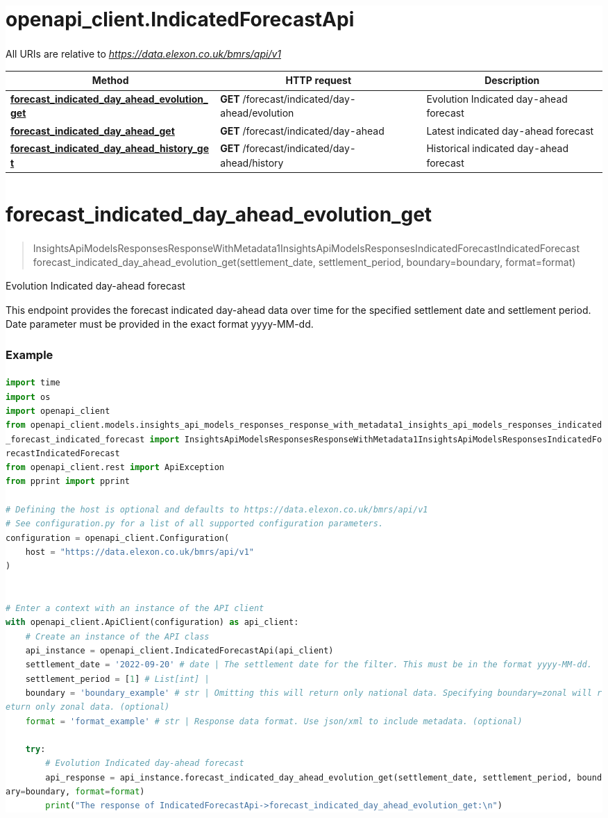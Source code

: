 # openapi_client.IndicatedForecastApi

All URIs are relative to *https://data.elexon.co.uk/bmrs/api/v1*

Method | HTTP request | Description
------------- | ------------- | -------------
[**forecast_indicated_day_ahead_evolution_get**](IndicatedForecastApi.md#forecast_indicated_day_ahead_evolution_get) | **GET** /forecast/indicated/day-ahead/evolution | Evolution Indicated day-ahead forecast
[**forecast_indicated_day_ahead_get**](IndicatedForecastApi.md#forecast_indicated_day_ahead_get) | **GET** /forecast/indicated/day-ahead | Latest indicated day-ahead forecast
[**forecast_indicated_day_ahead_history_get**](IndicatedForecastApi.md#forecast_indicated_day_ahead_history_get) | **GET** /forecast/indicated/day-ahead/history | Historical indicated day-ahead forecast


# **forecast_indicated_day_ahead_evolution_get**
> InsightsApiModelsResponsesResponseWithMetadata1InsightsApiModelsResponsesIndicatedForecastIndicatedForecast forecast_indicated_day_ahead_evolution_get(settlement_date, settlement_period, boundary=boundary, format=format)

Evolution Indicated day-ahead forecast

This endpoint provides the forecast indicated day-ahead data over time for the specified settlement date and settlement period.    Date parameter must be provided in the exact format yyyy-MM-dd.

### Example

```python
import time
import os
import openapi_client
from openapi_client.models.insights_api_models_responses_response_with_metadata1_insights_api_models_responses_indicated_forecast_indicated_forecast import InsightsApiModelsResponsesResponseWithMetadata1InsightsApiModelsResponsesIndicatedForecastIndicatedForecast
from openapi_client.rest import ApiException
from pprint import pprint

# Defining the host is optional and defaults to https://data.elexon.co.uk/bmrs/api/v1
# See configuration.py for a list of all supported configuration parameters.
configuration = openapi_client.Configuration(
    host = "https://data.elexon.co.uk/bmrs/api/v1"
)


# Enter a context with an instance of the API client
with openapi_client.ApiClient(configuration) as api_client:
    # Create an instance of the API class
    api_instance = openapi_client.IndicatedForecastApi(api_client)
    settlement_date = '2022-09-20' # date | The settlement date for the filter. This must be in the format yyyy-MM-dd.
    settlement_period = [1] # List[int] | 
    boundary = 'boundary_example' # str | Omitting this will return only national data. Specifying boundary=zonal will return only zonal data. (optional)
    format = 'format_example' # str | Response data format. Use json/xml to include metadata. (optional)

    try:
        # Evolution Indicated day-ahead forecast
        api_response = api_instance.forecast_indicated_day_ahead_evolution_get(settlement_date, settlement_period, boundary=boundary, format=format)
        print("The response of IndicatedForecastApi->forecast_indicated_day_ahead_evolution_get:\n")
```